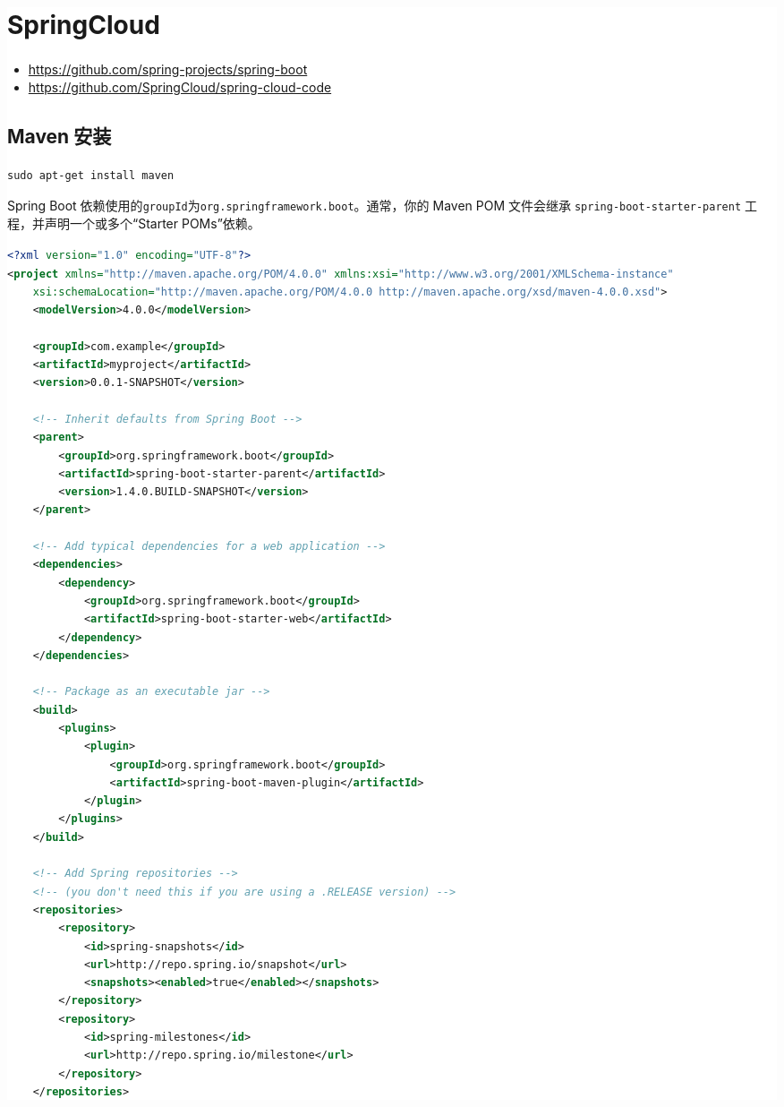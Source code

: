 # SpringCloud

- https://github.com/spring-projects/spring-boot
- https://github.com/SpringCloud/spring-cloud-code

## Maven 安装

```shell
sudo apt-get install maven
```

Spring Boot 依赖使用的`groupId`为`org.springframework.boot`。通常，你的 Maven POM 文件会继承 `spring-boot-starter-parent` 工程，并声明一个或多个“Starter POMs”依赖。

```xml
<?xml version="1.0" encoding="UTF-8"?>
<project xmlns="http://maven.apache.org/POM/4.0.0" xmlns:xsi="http://www.w3.org/2001/XMLSchema-instance"
    xsi:schemaLocation="http://maven.apache.org/POM/4.0.0 http://maven.apache.org/xsd/maven-4.0.0.xsd">
    <modelVersion>4.0.0</modelVersion>

    <groupId>com.example</groupId>
    <artifactId>myproject</artifactId>
    <version>0.0.1-SNAPSHOT</version>

    <!-- Inherit defaults from Spring Boot -->
    <parent>
        <groupId>org.springframework.boot</groupId>
        <artifactId>spring-boot-starter-parent</artifactId>
        <version>1.4.0.BUILD-SNAPSHOT</version>
    </parent>

    <!-- Add typical dependencies for a web application -->
    <dependencies>
        <dependency>
            <groupId>org.springframework.boot</groupId>
            <artifactId>spring-boot-starter-web</artifactId>
        </dependency>
    </dependencies>

    <!-- Package as an executable jar -->
    <build>
        <plugins>
            <plugin>
                <groupId>org.springframework.boot</groupId>
                <artifactId>spring-boot-maven-plugin</artifactId>
            </plugin>
        </plugins>
    </build>

    <!-- Add Spring repositories -->
    <!-- (you don't need this if you are using a .RELEASE version) -->
    <repositories>
        <repository>
            <id>spring-snapshots</id>
            <url>http://repo.spring.io/snapshot</url>
            <snapshots><enabled>true</enabled></snapshots>
        </repository>
        <repository>
            <id>spring-milestones</id>
            <url>http://repo.spring.io/milestone</url>
        </repository>
    </repositories>
```